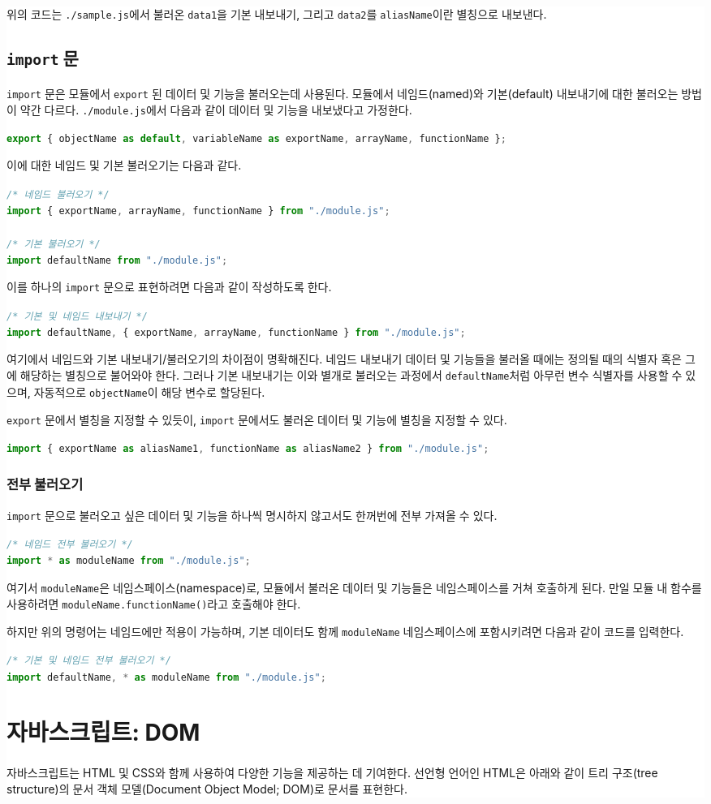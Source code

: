 위의 코드는 `./sample.js`에서 불러온 `data1`을 기본 내보내기, 그리고 `data2`를 `aliasName`이란 별칭으로 내보낸다.

## `import` 문
`import` 문은 모듈에서 `export` 된 데이터 및 기능을 불러오는데 사용된다. 모듈에서 네임드(named)와 기본(default) 내보내기에 대한 불러오는 방법이 약간 다르다. `./module.js`에서 다음과 같이 데이터 및 기능을 내보냈다고 가정한다.

```javascript
export { objectName as default, variableName as exportName, arrayName, functionName };
```

이에 대한 네임드 및 기본 불러오기는 다음과 같다.

```javascript
/* 네임드 불러오기 */
import { exportName, arrayName, functionName } from "./module.js";

/* 기본 불러오기 */
import defaultName from "./module.js";
```

이를 하나의 `import` 문으로 표현하려면 다음과 같이 작성하도록 한다.

```javascript
/* 기본 및 네임드 내보내기 */
import defaultName, { exportName, arrayName, functionName } from "./module.js";
```

여기에서 네임드와 기본 내보내기/불러오기의 차이점이 명확해진다. 네임드 내보내기 데이터 및 기능들을 불러올 때에는 정의될 때의 식별자 혹은 그에 해당하는 별칭으로 불어와야 한다. 그러나 기본 내보내기는 이와 별개로 불러오는 과정에서 `defaultName`처럼 아무런 변수 식별자를 사용할 수 있으며, 자동적으로 `objectName`이 해당 변수로 할당된다.

`export` 문에서 별칭을 지정할 수 있듯이, `import` 문에서도 불러온 데이터 및 기능에 별칭을 지정할 수 있다.

```javascript
import { exportName as aliasName1, functionName as aliasName2 } from "./module.js";
```

### 전부 불러오기
`import` 문으로 불러오고 싶은 데이터 및 기능을 하나씩 명시하지 않고서도 한꺼번에 전부 가져올 수 있다.

```javascript
/* 네임드 전부 불러오기 */
import * as moduleName from "./module.js";
```

여기서 `moduleName`은 네임스페이스(namespace)로, 모듈에서 불러온 데이터 및 기능들은 네임스페이스를 거쳐 호출하게 된다. 만일 모듈 내 함수를 사용하려면 `moduleName.functionName()`라고 호출해야 한다.

하지만 위의 명령어는 네임드에만 적용이 가능하며, 기본 데이터도 함께 `moduleName` 네임스페이스에 포함시키려면 다음과 같이 코드를 입력한다.

```javascript
/* 기본 및 네임드 전부 불러오기 */
import defaultName, * as moduleName from "./module.js";
```

# 자바스크립트: DOM
자바스크립트는 HTML 및 CSS와 함께 사용하여 다양한 기능을 제공하는 데 기여한다. 선언형 언어인 HTML은 아래와 같이 트리 구조(tree structure)의 문서 객체 모델(Document Object Model; DOM)로 문서를 표현한다.
